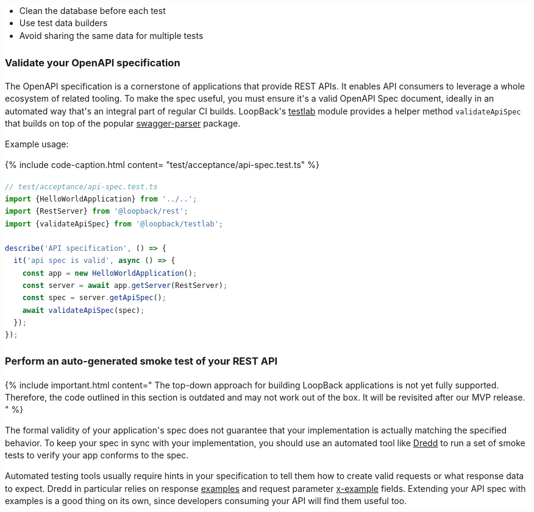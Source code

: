 * Clean the database before each test
* Use test data builders
* Avoid sharing the same data for multiple tests

### Validate your OpenAPI specification

The OpenAPI specification is a cornerstone of applications that provide
REST APIs. It enables API consumers to leverage a whole ecosystem of related tooling.
To make the spec useful, you must ensure it's a valid OpenAPI Spec document,
ideally in an automated way that's an integral part of regular CI builds.
LoopBack's [testlab](https://www.npmjs.com/package/@loopback/testlab) module
provides a helper method `validateApiSpec` that builds on top of the popular
[swagger-parser](https://www.npmjs.com/package/swagger-parser) package.

Example usage:

{% include code-caption.html content= "test/acceptance/api-spec.test.ts" %}

```ts
// test/acceptance/api-spec.test.ts
import {HelloWorldApplication} from '../..';
import {RestServer} from '@loopback/rest';
import {validateApiSpec} from '@loopback/testlab';

describe('API specification', () => {
  it('api spec is valid', async () => {
    const app = new HelloWorldApplication();
    const server = await app.getServer(RestServer);
    const spec = server.getApiSpec();
    await validateApiSpec(spec);
  });
});
```

### Perform an auto-generated smoke test of your REST API

{% include important.html content="
The top-down approach for building LoopBack applications is not yet fully supported. Therefore, the code outlined in this
section is outdated and may not work out of the box. It will be revisited
after our MVP release.
" %}

The formal validity of your application's spec does not guarantee that your
implementation is actually matching the specified behavior. To keep your spec
in sync with your implementation, you should use an automated tool like [Dredd](https://www.npmjs.com/package/dredd)
to run a set of smoke tests to verify your app conforms to the spec.

Automated testing tools usually require hints in your specification
to tell them how to create valid requests or what response data to expect.
Dredd in particular relies on response [examples](https://github.com/OAI/OpenAPI-Specification/blob/master/versions/3.0.0.md#exampleObject)
and request parameter [x-example](http://dredd.org/en/latest/how-to-guides.html#example-values-for-request-parameters)
fields. Extending your API spec with examples is a good thing on its own, since
developers consuming your API will find them useful too.
